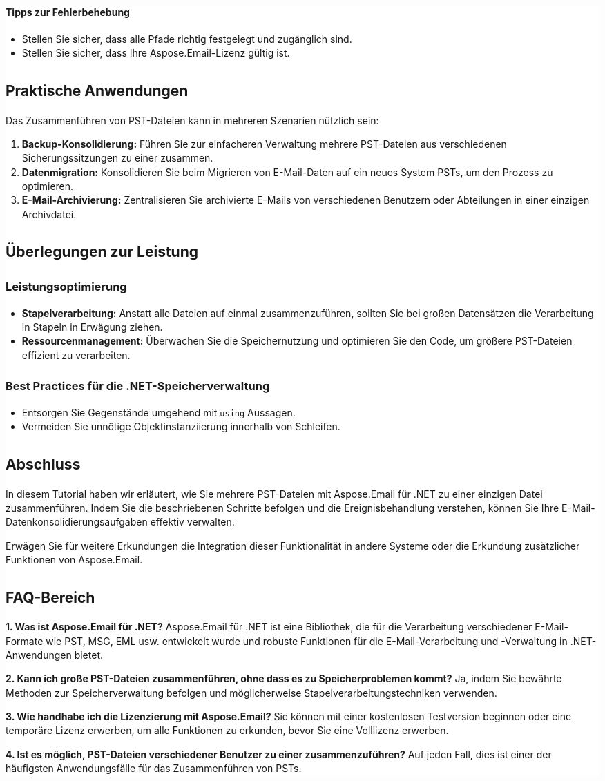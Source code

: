 #### Tipps zur Fehlerbehebung
- Stellen Sie sicher, dass alle Pfade richtig festgelegt und zugänglich sind.
- Stellen Sie sicher, dass Ihre Aspose.Email-Lizenz gültig ist.

## Praktische Anwendungen
Das Zusammenführen von PST-Dateien kann in mehreren Szenarien nützlich sein:

1. **Backup-Konsolidierung:** Führen Sie zur einfacheren Verwaltung mehrere PST-Dateien aus verschiedenen Sicherungssitzungen zu einer zusammen.
2. **Datenmigration:** Konsolidieren Sie beim Migrieren von E-Mail-Daten auf ein neues System PSTs, um den Prozess zu optimieren.
3. **E-Mail-Archivierung:** Zentralisieren Sie archivierte E-Mails von verschiedenen Benutzern oder Abteilungen in einer einzigen Archivdatei.

## Überlegungen zur Leistung
### Leistungsoptimierung
- **Stapelverarbeitung:** Anstatt alle Dateien auf einmal zusammenzuführen, sollten Sie bei großen Datensätzen die Verarbeitung in Stapeln in Erwägung ziehen.
- **Ressourcenmanagement:** Überwachen Sie die Speichernutzung und optimieren Sie den Code, um größere PST-Dateien effizient zu verarbeiten.

### Best Practices für die .NET-Speicherverwaltung
- Entsorgen Sie Gegenstände umgehend mit `using` Aussagen.
- Vermeiden Sie unnötige Objektinstanziierung innerhalb von Schleifen.

## Abschluss
In diesem Tutorial haben wir erläutert, wie Sie mehrere PST-Dateien mit Aspose.Email für .NET zu einer einzigen Datei zusammenführen. Indem Sie die beschriebenen Schritte befolgen und die Ereignisbehandlung verstehen, können Sie Ihre E-Mail-Datenkonsolidierungsaufgaben effektiv verwalten.

Erwägen Sie für weitere Erkundungen die Integration dieser Funktionalität in andere Systeme oder die Erkundung zusätzlicher Funktionen von Aspose.Email.

## FAQ-Bereich
**1. Was ist Aspose.Email für .NET?**
Aspose.Email für .NET ist eine Bibliothek, die für die Verarbeitung verschiedener E-Mail-Formate wie PST, MSG, EML usw. entwickelt wurde und robuste Funktionen für die E-Mail-Verarbeitung und -Verwaltung in .NET-Anwendungen bietet.

**2. Kann ich große PST-Dateien zusammenführen, ohne dass es zu Speicherproblemen kommt?**
Ja, indem Sie bewährte Methoden zur Speicherverwaltung befolgen und möglicherweise Stapelverarbeitungstechniken verwenden.

**3. Wie handhabe ich die Lizenzierung mit Aspose.Email?**
Sie können mit einer kostenlosen Testversion beginnen oder eine temporäre Lizenz erwerben, um alle Funktionen zu erkunden, bevor Sie eine Volllizenz erwerben.

**4. Ist es möglich, PST-Dateien verschiedener Benutzer zu einer zusammenzuführen?**
Auf jeden Fall, dies ist einer der häufigsten Anwendungsfälle für das Zusammenführen von PSTs.
